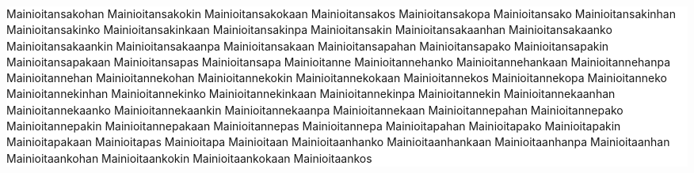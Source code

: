 Mainioitansakohan
Mainioitansakokin
Mainioitansakokaan
Mainioitansakos
Mainioitansakopa
Mainioitansako
Mainioitansakinhan
Mainioitansakinko
Mainioitansakinkaan
Mainioitansakinpa
Mainioitansakin
Mainioitansakaanhan
Mainioitansakaanko
Mainioitansakaankin
Mainioitansakaanpa
Mainioitansakaan
Mainioitansapahan
Mainioitansapako
Mainioitansapakin
Mainioitansapakaan
Mainioitansapas
Mainioitansapa
Mainioitanne
Mainioitannehanko
Mainioitannehankaan
Mainioitannehanpa
Mainioitannehan
Mainioitannekohan
Mainioitannekokin
Mainioitannekokaan
Mainioitannekos
Mainioitannekopa
Mainioitanneko
Mainioitannekinhan
Mainioitannekinko
Mainioitannekinkaan
Mainioitannekinpa
Mainioitannekin
Mainioitannekaanhan
Mainioitannekaanko
Mainioitannekaankin
Mainioitannekaanpa
Mainioitannekaan
Mainioitannepahan
Mainioitannepako
Mainioitannepakin
Mainioitannepakaan
Mainioitannepas
Mainioitannepa
Mainioitapahan
Mainioitapako
Mainioitapakin
Mainioitapakaan
Mainioitapas
Mainioitapa
Mainioitaan
Mainioitaanhanko
Mainioitaanhankaan
Mainioitaanhanpa
Mainioitaanhan
Mainioitaankohan
Mainioitaankokin
Mainioitaankokaan
Mainioitaankos